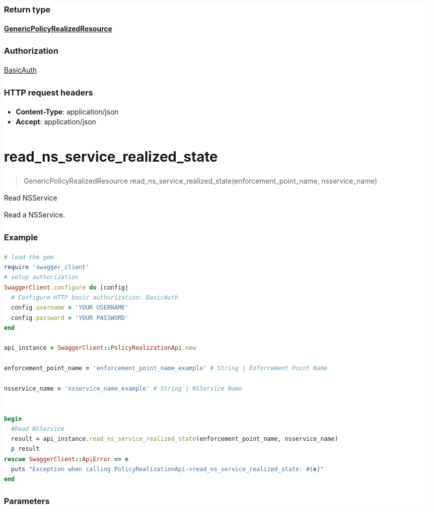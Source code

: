 ### Return type

[**GenericPolicyRealizedResource**](GenericPolicyRealizedResource.md)

### Authorization

[BasicAuth](../README.md#BasicAuth)

### HTTP request headers

 - **Content-Type**: application/json
 - **Accept**: application/json



# **read_ns_service_realized_state**
> GenericPolicyRealizedResource read_ns_service_realized_state(enforcement_point_name, nsservice_name)

Read NSService

Read a NSService. 

### Example
```ruby
# load the gem
require 'swagger_client'
# setup authorization
SwaggerClient.configure do |config|
  # Configure HTTP basic authorization: BasicAuth
  config.username = 'YOUR USERNAME'
  config.password = 'YOUR PASSWORD'
end

api_instance = SwaggerClient::PolicyRealizationApi.new

enforcement_point_name = 'enforcement_point_name_example' # String | Enforcement Point Name

nsservice_name = 'nsservice_name_example' # String | NSService Name


begin
  #Read NSService
  result = api_instance.read_ns_service_realized_state(enforcement_point_name, nsservice_name)
  p result
rescue SwaggerClient::ApiError => e
  puts "Exception when calling PolicyRealizationApi->read_ns_service_realized_state: #{e}"
end
```

### Parameters
